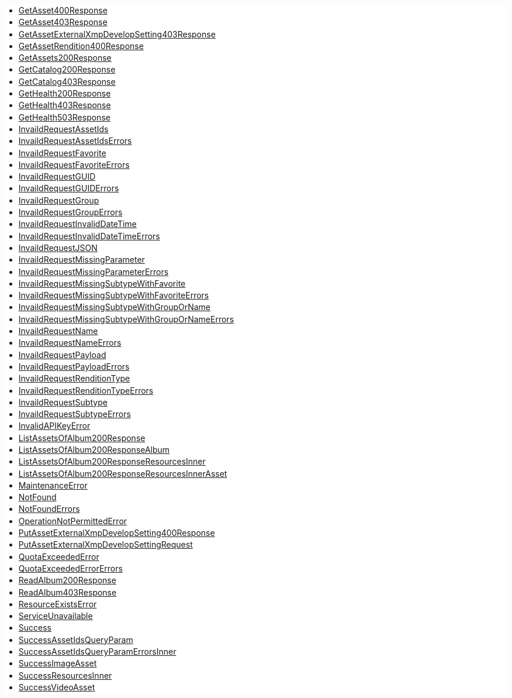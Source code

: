  - [GetAsset400Response](docs/GetAsset400Response.md)
 - [GetAsset403Response](docs/GetAsset403Response.md)
 - [GetAssetExternalXmpDevelopSetting403Response](docs/GetAssetExternalXmpDevelopSetting403Response.md)
 - [GetAssetRendition400Response](docs/GetAssetRendition400Response.md)
 - [GetAssets200Response](docs/GetAssets200Response.md)
 - [GetCatalog200Response](docs/GetCatalog200Response.md)
 - [GetCatalog403Response](docs/GetCatalog403Response.md)
 - [GetHealth200Response](docs/GetHealth200Response.md)
 - [GetHealth403Response](docs/GetHealth403Response.md)
 - [GetHealth503Response](docs/GetHealth503Response.md)
 - [InvaildRequestAssetIds](docs/InvaildRequestAssetIds.md)
 - [InvaildRequestAssetIdsErrors](docs/InvaildRequestAssetIdsErrors.md)
 - [InvaildRequestFavorite](docs/InvaildRequestFavorite.md)
 - [InvaildRequestFavoriteErrors](docs/InvaildRequestFavoriteErrors.md)
 - [InvaildRequestGUID](docs/InvaildRequestGUID.md)
 - [InvaildRequestGUIDErrors](docs/InvaildRequestGUIDErrors.md)
 - [InvaildRequestGroup](docs/InvaildRequestGroup.md)
 - [InvaildRequestGroupErrors](docs/InvaildRequestGroupErrors.md)
 - [InvaildRequestInvalidDateTime](docs/InvaildRequestInvalidDateTime.md)
 - [InvaildRequestInvalidDateTimeErrors](docs/InvaildRequestInvalidDateTimeErrors.md)
 - [InvaildRequestJSON](docs/InvaildRequestJSON.md)
 - [InvaildRequestMissingParameter](docs/InvaildRequestMissingParameter.md)
 - [InvaildRequestMissingParameterErrors](docs/InvaildRequestMissingParameterErrors.md)
 - [InvaildRequestMissingSubtypeWithFavorite](docs/InvaildRequestMissingSubtypeWithFavorite.md)
 - [InvaildRequestMissingSubtypeWithFavoriteErrors](docs/InvaildRequestMissingSubtypeWithFavoriteErrors.md)
 - [InvaildRequestMissingSubtypeWithGroupOrName](docs/InvaildRequestMissingSubtypeWithGroupOrName.md)
 - [InvaildRequestMissingSubtypeWithGroupOrNameErrors](docs/InvaildRequestMissingSubtypeWithGroupOrNameErrors.md)
 - [InvaildRequestName](docs/InvaildRequestName.md)
 - [InvaildRequestNameErrors](docs/InvaildRequestNameErrors.md)
 - [InvaildRequestPayload](docs/InvaildRequestPayload.md)
 - [InvaildRequestPayloadErrors](docs/InvaildRequestPayloadErrors.md)
 - [InvaildRequestRenditionType](docs/InvaildRequestRenditionType.md)
 - [InvaildRequestRenditionTypeErrors](docs/InvaildRequestRenditionTypeErrors.md)
 - [InvaildRequestSubtype](docs/InvaildRequestSubtype.md)
 - [InvaildRequestSubtypeErrors](docs/InvaildRequestSubtypeErrors.md)
 - [InvalidAPIKeyError](docs/InvalidAPIKeyError.md)
 - [ListAssetsOfAlbum200Response](docs/ListAssetsOfAlbum200Response.md)
 - [ListAssetsOfAlbum200ResponseAlbum](docs/ListAssetsOfAlbum200ResponseAlbum.md)
 - [ListAssetsOfAlbum200ResponseResourcesInner](docs/ListAssetsOfAlbum200ResponseResourcesInner.md)
 - [ListAssetsOfAlbum200ResponseResourcesInnerAsset](docs/ListAssetsOfAlbum200ResponseResourcesInnerAsset.md)
 - [MaintenanceError](docs/MaintenanceError.md)
 - [NotFound](docs/NotFound.md)
 - [NotFoundErrors](docs/NotFoundErrors.md)
 - [OperationNotPermittedError](docs/OperationNotPermittedError.md)
 - [PutAssetExternalXmpDevelopSetting400Response](docs/PutAssetExternalXmpDevelopSetting400Response.md)
 - [PutAssetExternalXmpDevelopSettingRequest](docs/PutAssetExternalXmpDevelopSettingRequest.md)
 - [QuotaExceededError](docs/QuotaExceededError.md)
 - [QuotaExceededErrorErrors](docs/QuotaExceededErrorErrors.md)
 - [ReadAlbum200Response](docs/ReadAlbum200Response.md)
 - [ReadAlbum403Response](docs/ReadAlbum403Response.md)
 - [ResourceExistsError](docs/ResourceExistsError.md)
 - [ServiceUnavailable](docs/ServiceUnavailable.md)
 - [Success](docs/Success.md)
 - [SuccessAssetIdsQueryParam](docs/SuccessAssetIdsQueryParam.md)
 - [SuccessAssetIdsQueryParamErrorsInner](docs/SuccessAssetIdsQueryParamErrorsInner.md)
 - [SuccessImageAsset](docs/SuccessImageAsset.md)
 - [SuccessResourcesInner](docs/SuccessResourcesInner.md)
 - [SuccessVideoAsset](docs/SuccessVideoAsset.md)